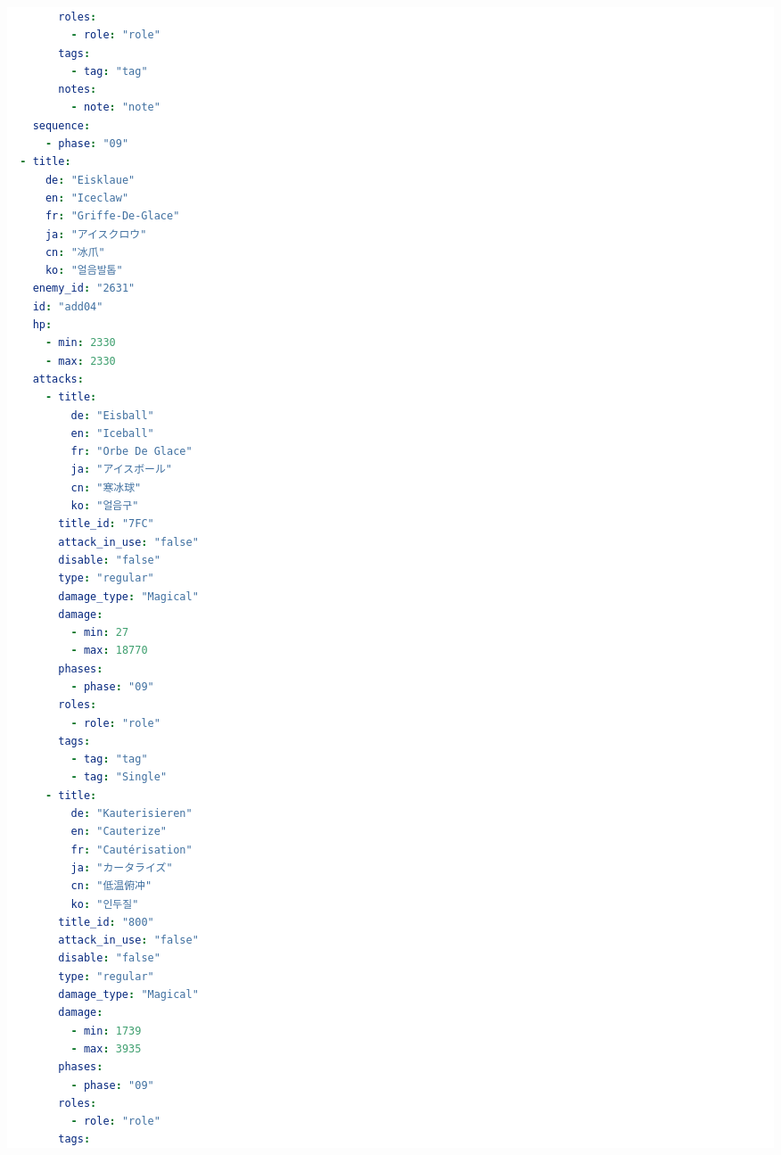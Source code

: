 ```yaml
        roles:
          - role: "role"
        tags:
          - tag: "tag"
        notes:
          - note: "note"
    sequence:
      - phase: "09"
  - title:
      de: "Eisklaue"
      en: "Iceclaw"
      fr: "Griffe-De-Glace"
      ja: "アイスクロウ"
      cn: "冰爪"
      ko: "얼음발톱"
    enemy_id: "2631"
    id: "add04"
    hp:
      - min: 2330
      - max: 2330
    attacks:
      - title:
          de: "Eisball"
          en: "Iceball"
          fr: "Orbe De Glace"
          ja: "アイスボール"
          cn: "寒冰球"
          ko: "얼음구"
        title_id: "7FC"
        attack_in_use: "false"
        disable: "false"
        type: "regular"
        damage_type: "Magical"
        damage:
          - min: 27
          - max: 18770
        phases:
          - phase: "09"
        roles:
          - role: "role"
        tags:
          - tag: "tag"
          - tag: "Single"
      - title:
          de: "Kauterisieren"
          en: "Cauterize"
          fr: "Cautérisation"
          ja: "カータライズ"
          cn: "低温俯冲"
          ko: "인두질"
        title_id: "800"
        attack_in_use: "false"
        disable: "false"
        type: "regular"
        damage_type: "Magical"
        damage:
          - min: 1739
          - max: 3935
        phases:
          - phase: "09"
        roles:
          - role: "role"
        tags:
```